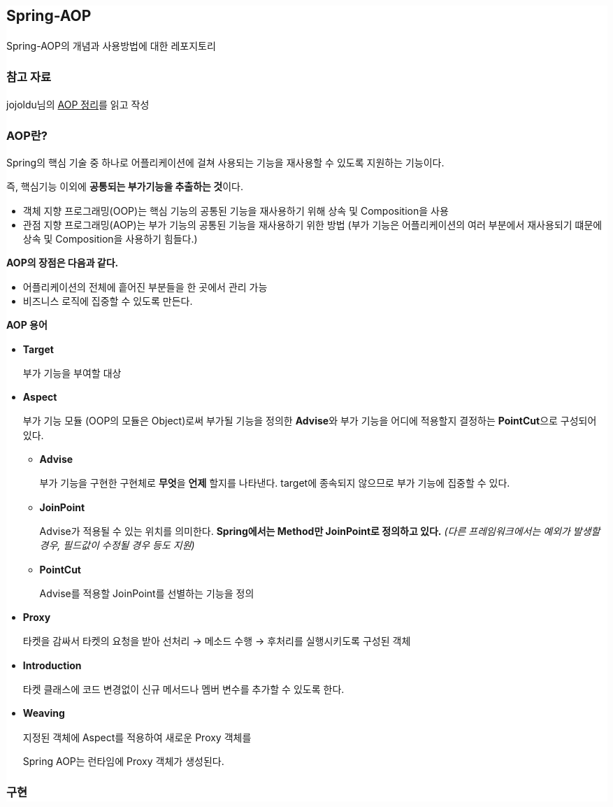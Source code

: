## Spring-AOP
Spring-AOP의 개념과 사용방법에 대한 레포지토리

### 참고 자료

jojoldu님의 [AOP 정리](https://jojoldu.tistory.com/69)를 읽고 작성

### AOP란?

Spring의 핵심 기술 중 하나로 어플리케이션에 걸쳐 사용되는 기능을 재사용할 수 있도록 지원하는 기능이다.

즉, 핵심기능 이외에 **공통되는 부가기능을 추출하는 것**이다.

- 객체 지향 프로그래밍(OOP)는 핵심 기능의 공통된 기능을 재사용하기 위해 상속 및 Composition을 사용
- 관점 지향 프로그래밍(AOP)는 부가 기능의 공통된 기능을 재사용하기 위한 방법 (부가 기능은 어플리케이션의 여러 부분에서 재사용되기 떄문에 상속 및 Composition을 사용하기 힘들다.)

**AOP의 장점은 다음과 같다.**

- 어플리케이션의 전체에 흩어진 부분들을 한 곳에서 관리 가능
- 비즈니스 로직에 집중할 수 있도록 만든다.

**AOP 용어**

- **Target**

    부가 기능을 부여할 대상

- **Aspect**

    부가 기능 모듈 (OOP의 모듈은 Object)로써 부가될 기능을 정의한 **Advise**와 부가 기능을 어디에 적용할지 결정하는 **PointCut**으로 구성되어 있다.

    - **Advise**

        부가 기능을 구현한 구현체로 **무엇**을 **언제** 할지를 나타낸다. target에 종속되지 않으므로 부가 기능에 집중할 수 있다.

    - **JoinPoint**

        Advise가 적용될 수 있는 위치를 의미한다. **Spring에서는 Method만 JoinPoint로 정의하고 있다.** *(다른 프레임워크에서는 예외가 발생할 경우, 필드값이 수정될 경우 등도 지원)*

    - **PointCut**

        Advise를 적용할 JoinPoint를 선별하는 기능을 정의

- **Proxy**

    타켓을 감싸서 타켓의 요청을 받아 선처리 → 메소드 수행 → 후처리를 실행시키도록 구성된 객체

- **Introduction**

    타켓 클래스에 코드 변경없이 신규 메서드나 멤버 변수를 추가할 수 있도록 한다.

- **Weaving**

    지정된 객체에 Aspect를 적용하여 새로운 Proxy 객체를 

    Spring AOP는 런타임에 Proxy 객체가 생성된다.

### 구현
